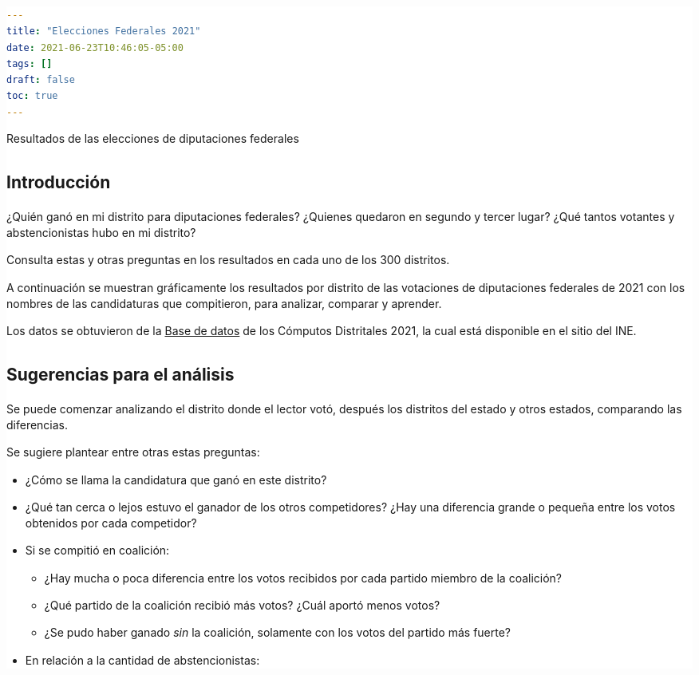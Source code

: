 ```yaml
---
title: "Elecciones Federales 2021"
date: 2021-06-23T10:46:05-05:00
tags: []
draft: false
toc: true
---
```


Resultados de las elecciones de diputaciones federales




## Introducción

¿Quién ganó en mi distrito para diputaciones federales?
¿Quienes quedaron en segundo y tercer lugar?
¿Qué tantos votantes y abstencionistas hubo en mi distrito?

Consulta estas y otras preguntas en los resultados en cada uno de los
300 distritos.

A continuación se muestran gráficamente los resultados por distrito de
las votaciones de diputaciones federales de 2021 con los nombres de
las candidaturas que compitieron, para analizar, comparar y aprender.

Los datos se obtuvieron de la [Base de
datos](https://computos2021.ine.mx/base-de-datos) de los Cómputos
Distritales 2021, la cual está disponible en el sitio del INE.

## Sugerencias para el análisis

Se puede comenzar analizando el distrito donde el lector votó, después
los distritos del estado y otros estados, comparando las diferencias.

Se sugiere plantear entre otras estas preguntas:

- ¿Cómo se llama la candidatura que ganó en este distrito?

- ¿Qué tan cerca o lejos estuvo el ganador de los otros competidores?
  ¿Hay una diferencia grande o pequeña entre los votos obtenidos por
  cada competidor?

- Si se compitió en coalición:

  - ¿Hay mucha o poca diferencia entre los votos recibidos por cada
    partido miembro de la coalición?

  - ¿Qué partido de la coalición recibió más votos?  ¿Cuál aportó menos
    votos?
  
  - ¿Se pudo haber ganado *sin* la coalición, solamente con los votos del
    partido más fuerte?

- En relación a la cantidad de abstencionistas:
	